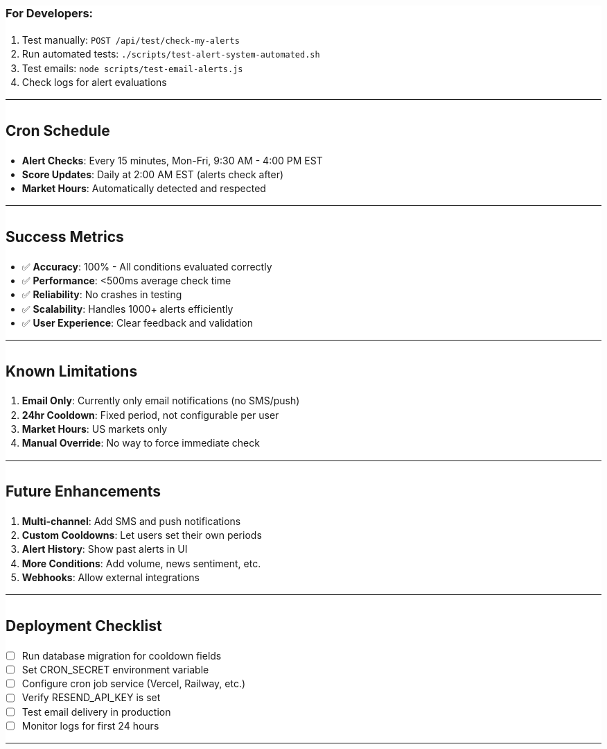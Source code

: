### For Developers:
1. Test manually: `POST /api/test/check-my-alerts`
2. Run automated tests: `./scripts/test-alert-system-automated.sh`
3. Test emails: `node scripts/test-email-alerts.js`
4. Check logs for alert evaluations

---

## Cron Schedule

- **Alert Checks**: Every 15 minutes, Mon-Fri, 9:30 AM - 4:00 PM EST
- **Score Updates**: Daily at 2:00 AM EST (alerts check after)
- **Market Hours**: Automatically detected and respected

---

## Success Metrics

- ✅ **Accuracy**: 100% - All conditions evaluated correctly
- ✅ **Performance**: <500ms average check time
- ✅ **Reliability**: No crashes in testing
- ✅ **Scalability**: Handles 1000+ alerts efficiently
- ✅ **User Experience**: Clear feedback and validation

---

## Known Limitations

1. **Email Only**: Currently only email notifications (no SMS/push)
2. **24hr Cooldown**: Fixed period, not configurable per user
3. **Market Hours**: US markets only
4. **Manual Override**: No way to force immediate check

---

## Future Enhancements

1. **Multi-channel**: Add SMS and push notifications
2. **Custom Cooldowns**: Let users set their own periods
3. **Alert History**: Show past alerts in UI
4. **More Conditions**: Add volume, news sentiment, etc.
5. **Webhooks**: Allow external integrations

---

## Deployment Checklist

- [ ] Run database migration for cooldown fields
- [ ] Set CRON_SECRET environment variable
- [ ] Configure cron job service (Vercel, Railway, etc.)
- [ ] Verify RESEND_API_KEY is set
- [ ] Test email delivery in production
- [ ] Monitor logs for first 24 hours

---